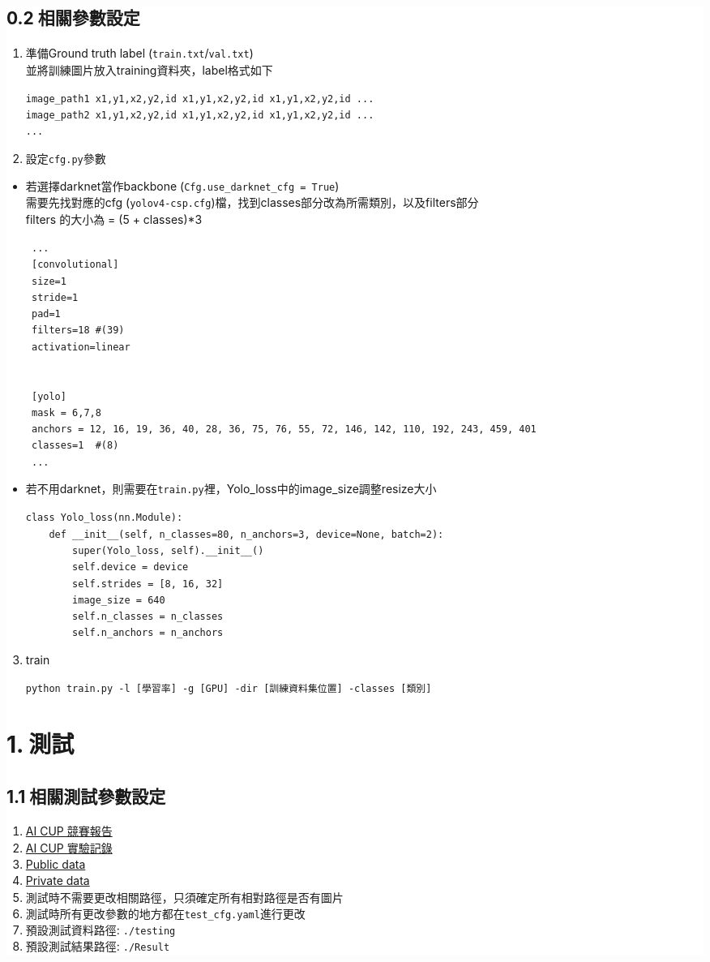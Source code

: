 ## 0.2 相關參數設定
1. 準備Ground truth label (`train.txt`/`val.txt`)  
   並將訓練圖片放入training資料夾，label格式如下
    ```
    image_path1 x1,y1,x2,y2,id x1,y1,x2,y2,id x1,y1,x2,y2,id ...
    image_path2 x1,y1,x2,y2,id x1,y1,x2,y2,id x1,y1,x2,y2,id ...
    ...
    ```
2. 設定`cfg.py`參數
- 若選擇darknet當作backbone (`Cfg.use_darknet_cfg = True`)  
  需要先找對應的cfg (`yolov4-csp.cfg`)檔，找到classes部分改為所需類別，以及filters部分  
  filters 的大小為 = (5 + classes)*3
    ```
     ...
     [convolutional]
     size=1
     stride=1
     pad=1
     filters=18 #(39)
     activation=linear
    
    
     [yolo]
     mask = 6,7,8
     anchors = 12, 16, 19, 36, 40, 28, 36, 75, 76, 55, 72, 146, 142, 110, 192, 243, 459, 401
     classes=1  #(8)
     ...
    ```   
- 若不用darknet，則需要在`train.py`裡，Yolo_loss中的image_size調整resize大小
    ```   
    class Yolo_loss(nn.Module):
        def __init__(self, n_classes=80, n_anchors=3, device=None, batch=2):
            super(Yolo_loss, self).__init__()
            self.device = device
            self.strides = [8, 16, 32]
            image_size = 640
            self.n_classes = n_classes
            self.n_anchors = n_anchors
    ```   

3. train
    ```
    python train.py -l [學習率] -g [GPU] -dir [訓練資料集位置] -classes [類別]
    ```
# 1. 測試

## 1.1 相關測試參數設定
1. [AI CUP 競賽報告](https://drive.google.com/file/d/1puLpWeq7S_aKfyerbI9787HfJ-Fl19_l/view?usp=sharing)  
2. [AI CUP 實驗記錄](https://drive.google.com/file/d/1tNn-kyzaWkC-EPw4iEtFYSf3xShvJVQq/view?usp=sharing)  
3. [Public data](https://drive.google.com/drive/folders/1lx4rOFNm1ayZOFxhmhru6AoiEg05JO4O?usp=sharing)
4. [Private data](https://drive.google.com/drive/folders/1n52IcT7IGtNQ5OG2wetj__WAki9ajiRO?usp=sharing)
5. 測試時不需要更改相關路徑，只須確定所有相對路徑是否有圖片  
6. 測試時所有更改參數的地方都在`test_cfg.yaml`進行更改  
7. 預設測試資料路徑: `./testing`
8. 預設測試結果路徑: `./Result`
